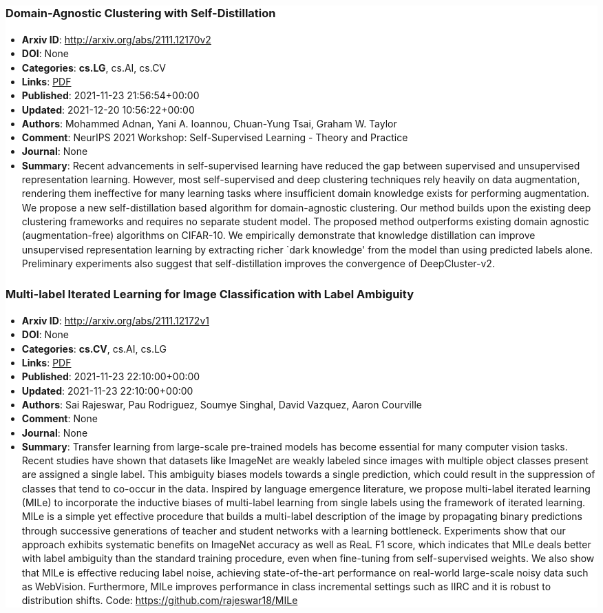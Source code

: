 

### Domain-Agnostic Clustering with Self-Distillation
- **Arxiv ID**: http://arxiv.org/abs/2111.12170v2
- **DOI**: None
- **Categories**: **cs.LG**, cs.AI, cs.CV
- **Links**: [PDF](http://arxiv.org/pdf/2111.12170v2)
- **Published**: 2021-11-23 21:56:54+00:00
- **Updated**: 2021-12-20 10:56:22+00:00
- **Authors**: Mohammed Adnan, Yani A. Ioannou, Chuan-Yung Tsai, Graham W. Taylor
- **Comment**: NeurIPS 2021 Workshop: Self-Supervised Learning - Theory and Practice
- **Journal**: None
- **Summary**: Recent advancements in self-supervised learning have reduced the gap between supervised and unsupervised representation learning. However, most self-supervised and deep clustering techniques rely heavily on data augmentation, rendering them ineffective for many learning tasks where insufficient domain knowledge exists for performing augmentation. We propose a new self-distillation based algorithm for domain-agnostic clustering. Our method builds upon the existing deep clustering frameworks and requires no separate student model. The proposed method outperforms existing domain agnostic (augmentation-free) algorithms on CIFAR-10. We empirically demonstrate that knowledge distillation can improve unsupervised representation learning by extracting richer `dark knowledge' from the model than using predicted labels alone. Preliminary experiments also suggest that self-distillation improves the convergence of DeepCluster-v2.



### Multi-label Iterated Learning for Image Classification with Label Ambiguity
- **Arxiv ID**: http://arxiv.org/abs/2111.12172v1
- **DOI**: None
- **Categories**: **cs.CV**, cs.AI, cs.LG
- **Links**: [PDF](http://arxiv.org/pdf/2111.12172v1)
- **Published**: 2021-11-23 22:10:00+00:00
- **Updated**: 2021-11-23 22:10:00+00:00
- **Authors**: Sai Rajeswar, Pau Rodriguez, Soumye Singhal, David Vazquez, Aaron Courville
- **Comment**: None
- **Journal**: None
- **Summary**: Transfer learning from large-scale pre-trained models has become essential for many computer vision tasks. Recent studies have shown that datasets like ImageNet are weakly labeled since images with multiple object classes present are assigned a single label. This ambiguity biases models towards a single prediction, which could result in the suppression of classes that tend to co-occur in the data. Inspired by language emergence literature, we propose multi-label iterated learning (MILe) to incorporate the inductive biases of multi-label learning from single labels using the framework of iterated learning. MILe is a simple yet effective procedure that builds a multi-label description of the image by propagating binary predictions through successive generations of teacher and student networks with a learning bottleneck. Experiments show that our approach exhibits systematic benefits on ImageNet accuracy as well as ReaL F1 score, which indicates that MILe deals better with label ambiguity than the standard training procedure, even when fine-tuning from self-supervised weights. We also show that MILe is effective reducing label noise, achieving state-of-the-art performance on real-world large-scale noisy data such as WebVision. Furthermore, MILe improves performance in class incremental settings such as IIRC and it is robust to distribution shifts. Code: https://github.com/rajeswar18/MILe



